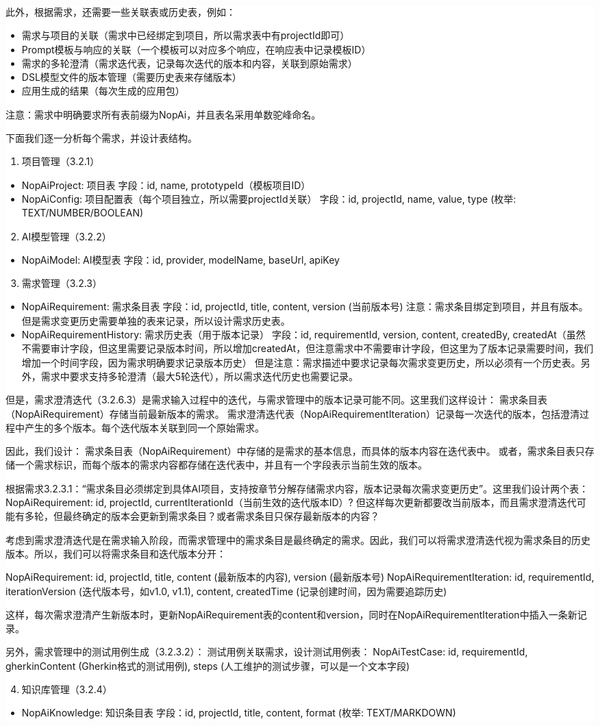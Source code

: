 此外，根据需求，还需要一些关联表或历史表，例如：
- 需求与项目的关联（需求中已经绑定到项目，所以需求表中有projectId即可）
- Prompt模板与响应的关联（一个模板可以对应多个响应，在响应表中记录模板ID）
- 需求的多轮澄清（需求迭代表，记录每次迭代的版本和内容，关联到原始需求）
- DSL模型文件的版本管理（需要历史表来存储版本）
- 应用生成的结果（每次生成的应用包）

注意：需求中明确要求所有表前缀为NopAi，并且表名采用单数驼峰命名。

下面我们逐一分析每个需求，并设计表结构。

1. 项目管理（3.2.1）
  - NopAiProject: 项目表
    字段：id, name, prototypeId（模板项目ID）
  - NopAiConfig: 项目配置表（每个项目独立，所以需要projectId关联）
    字段：id, projectId, name, value, type (枚举: TEXT/NUMBER/BOOLEAN)

2. AI模型管理（3.2.2）
  - NopAiModel: AI模型表
    字段：id, provider, modelName, baseUrl, apiKey

3. 需求管理（3.2.3）
  - NopAiRequirement: 需求条目表
    字段：id, projectId, title, content, version (当前版本号)
    注意：需求条目绑定到项目，并且有版本。但是需求变更历史需要单独的表来记录，所以设计需求历史表。
  - NopAiRequirementHistory: 需求历史表（用于版本记录）
    字段：id, requirementId, version, content, createdBy, createdAt（虽然不需要审计字段，但这里需要记录版本时间，所以增加createdAt，但注意需求中不需要审计字段，但这里为了版本记录需要时间，我们增加一个时间字段，因为需求明确要求记录版本历史）
    但是注意：需求描述中要求记录每次需求变更历史，所以必须有一个历史表。另外，需求中要求支持多轮澄清（最大5轮迭代），所以需求迭代历史也需要记录。

   但是，需求澄清迭代（3.2.6.3）是需求输入过程中的迭代，与需求管理中的版本记录可能不同。这里我们这样设计：
   需求条目表（NopAiRequirement）存储当前最新版本的需求。
   需求澄清迭代表（NopAiRequirementIteration）记录每一次迭代的版本，包括澄清过程中产生的多个版本。每个迭代版本关联到同一个原始需求。

   因此，我们设计：
   需求条目表（NopAiRequirement）中存储的是需求的基本信息，而具体的版本内容在迭代表中。
   或者，需求条目表只存储一个需求标识，而每个版本的需求内容都存储在迭代表中，并且有一个字段表示当前生效的版本。

   根据需求3.2.3.1：“需求条目必须绑定到具体AI项目，支持按章节分解存储需求内容，版本记录每次需求变更历史”。这里我们设计两个表：
   NopAiRequirement: id, projectId, currentIterationId（当前生效的迭代版本ID）? 但这样每次更新都要改当前版本，而且需求澄清迭代可能有多轮，但最终确定的版本会更新到需求条目？或者需求条目只保存最新版本的内容？

   考虑到需求澄清迭代是在需求输入阶段，而需求管理中的需求条目是最终确定的需求。因此，我们可以将需求澄清迭代视为需求条目的历史版本。所以，我们可以将需求条目和迭代版本分开：

   NopAiRequirement: id, projectId, title, content (最新版本的内容), version (最新版本号)
   NopAiRequirementIteration: id, requirementId, iterationVersion (迭代版本号，如v1.0, v1.1), content, createdTime (记录创建时间，因为需要追踪历史)

   这样，每次需求澄清产生新版本时，更新NopAiRequirement表的content和version，同时在NopAiRequirementIteration中插入一条新记录。

   另外，需求管理中的测试用例生成（3.2.3.2）：
   测试用例关联需求，设计测试用例表：
   NopAiTestCase: id, requirementId, gherkinContent (Gherkin格式的测试用例), steps (人工维护的测试步骤，可以是一个文本字段)

4. 知识库管理（3.2.4）
  - NopAiKnowledge: 知识条目表
    字段：id, projectId, title, content, format (枚举: TEXT/MARKDOWN)
